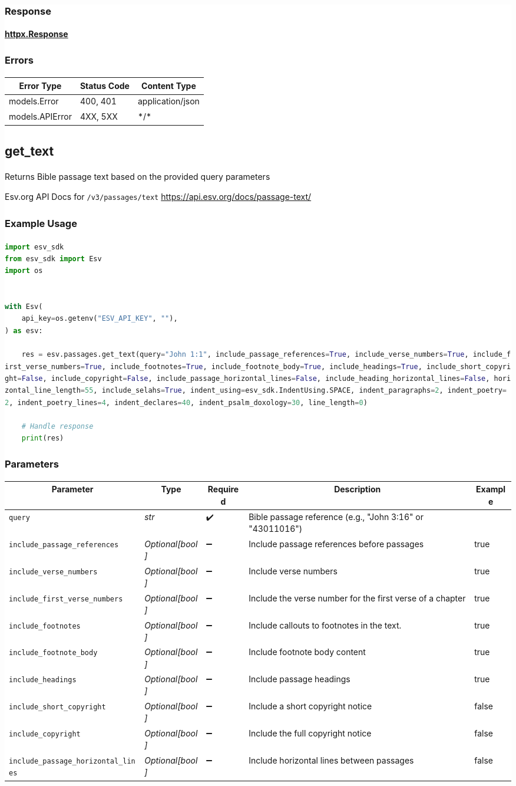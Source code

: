 ### Response

**[httpx.Response](../../models/.md)**

### Errors

| Error Type       | Status Code      | Content Type     |
| ---------------- | ---------------- | ---------------- |
| models.Error     | 400, 401         | application/json |
| models.APIError  | 4XX, 5XX         | \*/\*            |

## get_text

Returns Bible passage text based on the provided query parameters

Esv.org API Docs for `/v3/passages/text`
<https://api.esv.org/docs/passage-text/>

### Example Usage

```python
import esv_sdk
from esv_sdk import Esv
import os


with Esv(
    api_key=os.getenv("ESV_API_KEY", ""),
) as esv:

    res = esv.passages.get_text(query="John 1:1", include_passage_references=True, include_verse_numbers=True, include_first_verse_numbers=True, include_footnotes=True, include_footnote_body=True, include_headings=True, include_short_copyright=False, include_copyright=False, include_passage_horizontal_lines=False, include_heading_horizontal_lines=False, horizontal_line_length=55, include_selahs=True, indent_using=esv_sdk.IndentUsing.SPACE, indent_paragraphs=2, indent_poetry=2, indent_poetry_lines=4, indent_declares=40, indent_psalm_doxology=30, line_length=0)

    # Handle response
    print(res)

```

### Parameters

| Parameter                                                           | Type                                                                | Required                                                            | Description                                                         | Example                                                             |
| ------------------------------------------------------------------- | ------------------------------------------------------------------- | ------------------------------------------------------------------- | ------------------------------------------------------------------- | ------------------------------------------------------------------- |
| `query`                                                             | *str*                                                               | :heavy_check_mark:                                                  | Bible passage reference (e.g., "John 3:16" or "43011016")           |                                                                     |
| `include_passage_references`                                        | *Optional[bool]*                                                    | :heavy_minus_sign:                                                  | Include passage references before passages                          | true                                                                |
| `include_verse_numbers`                                             | *Optional[bool]*                                                    | :heavy_minus_sign:                                                  | Include verse numbers                                               | true                                                                |
| `include_first_verse_numbers`                                       | *Optional[bool]*                                                    | :heavy_minus_sign:                                                  | Include the verse number for the first verse of a chapter           | true                                                                |
| `include_footnotes`                                                 | *Optional[bool]*                                                    | :heavy_minus_sign:                                                  | Include callouts to footnotes in the text.                          | true                                                                |
| `include_footnote_body`                                             | *Optional[bool]*                                                    | :heavy_minus_sign:                                                  | Include footnote body content                                       | true                                                                |
| `include_headings`                                                  | *Optional[bool]*                                                    | :heavy_minus_sign:                                                  | Include passage headings                                            | true                                                                |
| `include_short_copyright`                                           | *Optional[bool]*                                                    | :heavy_minus_sign:                                                  | Include a short copyright notice                                    | false                                                               |
| `include_copyright`                                                 | *Optional[bool]*                                                    | :heavy_minus_sign:                                                  | Include the full copyright notice                                   | false                                                               |
| `include_passage_horizontal_lines`                                  | *Optional[bool]*                                                    | :heavy_minus_sign:                                                  | Include horizontal lines between passages                           | false                                                               |